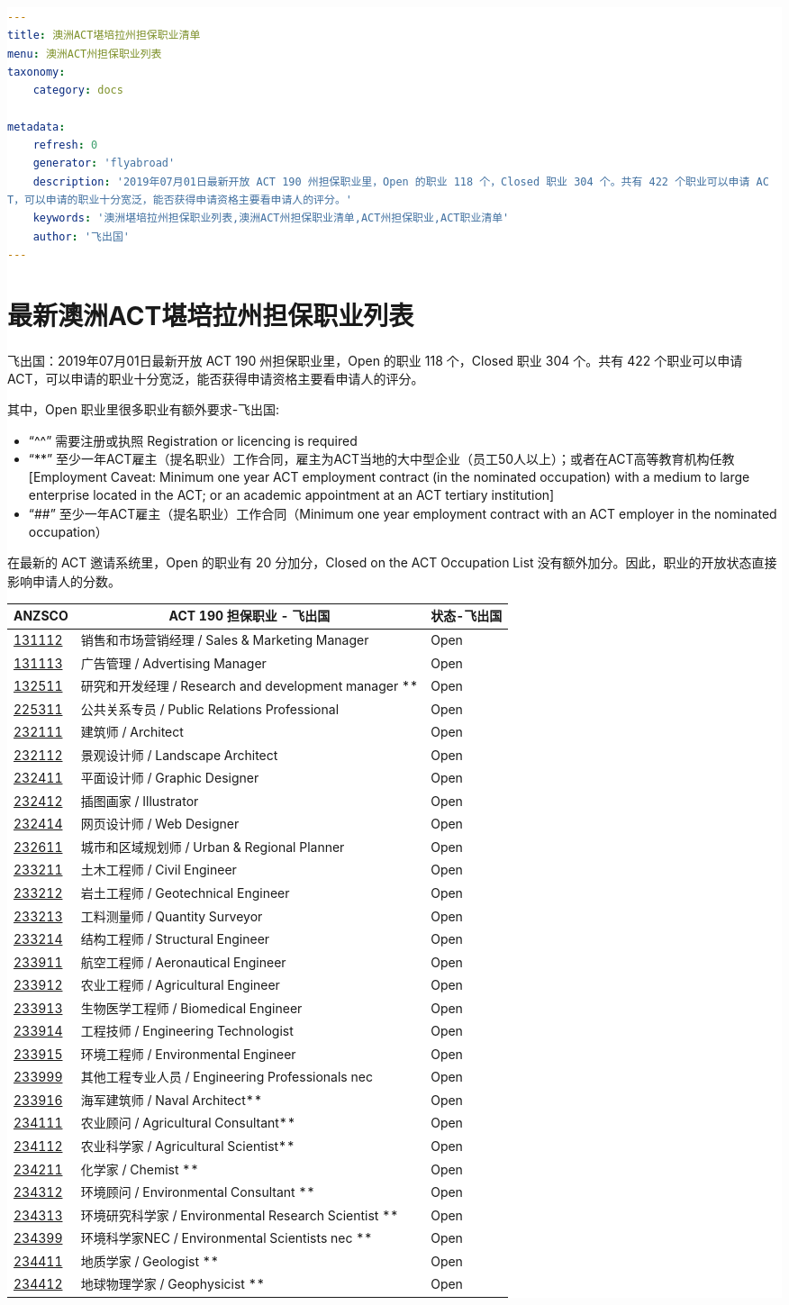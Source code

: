 ```yaml
---
title: 澳洲ACT堪培拉州担保职业清单
menu: 澳洲ACT州担保职业列表
taxonomy:
    category: docs

metadata:
    refresh: 0
    generator: 'flyabroad'
    description: '2019年07月01日最新开放 ACT 190 州担保职业里，Open 的职业 118 个，Closed 职业 304 个。共有 422 个职业可以申请 ACT，可以申请的职业十分宽泛，能否获得申请资格主要看申请人的评分。'
    keywords: '澳洲堪培拉州担保职业列表,澳洲ACT州担保职业清单,ACT州担保职业,ACT职业清单'
    author: '飞出国'
---
```


# 最新澳洲ACT堪培拉州担保职业列表

飞出国：2019年07月01日最新开放 ACT 190 州担保职业里，Open 的职业 118 个，Closed 职业 304 个。共有 422 个职业可以申请 ACT，可以申请的职业十分宽泛，能否获得申请资格主要看申请人的评分。

其中，Open 职业里很多职业有额外要求-飞出国:

* “^^” 需要注册或执照 Registration or licencing is required
* “**” 至少一年ACT雇主（提名职业）工作合同，雇主为ACT当地的大中型企业（员工50人以上）；或者在ACT高等教育机构任教[Employment Caveat: Minimum one year ACT employment contract (in the nominated occupation) with a medium to large enterprise located in the ACT; or an academic appointment at an ACT tertiary institution]
* “##” 至少一年ACT雇主（提名职业）工作合同（Minimum one year employment contract with an ACT employer in the nominated occupation）

在最新的 ACT 邀请系统里，Open 的职业有 20 分加分，Closed on the ACT Occupation List 没有额外加分。因此，职业的开放状态直接影响申请人的分数。

ANZSCO | ACT 190 担保职业 - 飞出国 | 状态-飞出国
----- | --------------------------- | ------------------
[131112] | 销售和市场营销经理 / Sales & Marketing Manager | Open
[131113] | 广告管理 / Advertising Manager | Open
[132511] | 研究和开发经理 / Research and development manager ** | Open
[225311] | 公共关系专员 / Public Relations Professional | Open
[232111] | 建筑师 / Architect | Open
[232112] | 景观设计师 / Landscape Architect | Open
[232411] | 平面设计师 / Graphic Designer | Open
[232412] | 插图画家 / Illustrator | Open
[232414] | 网页设计师 / Web Designer | Open
[232611] | 城市和区域规划师 / Urban & Regional Planner | Open
[233211] | 土木工程师 / Civil Engineer | Open
[233212] | 岩土工程师 / Geotechnical Engineer | Open
[233213] | 工料测量师 / Quantity Surveyor | Open
[233214] | 结构工程师 / Structural Engineer | Open
[233911] | 航空工程师 / Aeronautical Engineer | Open
[233912] | 农业工程师 / Agricultural Engineer | Open
[233913] | 生物医学工程师 / Biomedical Engineer | Open
[233914] | 工程技师 / Engineering Technologist | Open
[233915] | 环境工程师 / Environmental Engineer | Open
[233999] | 其他工程专业人员 / Engineering Professionals nec | Open
[233916] | 海军建筑师 / Naval Architect** | Open
[234111] | 农业顾问 / Agricultural Consultant** | Open
[234112] | 农业科学家 / Agricultural Scientist** | Open
[234211] | 化学家 / Chemist ** | Open
[234312] | 环境顾问 / Environmental Consultant ** | Open
[234313] | 环境研究科学家 / Environmental Research Scientist ** | Open
[234399] | 环境科学家NEC / Environmental Scientists nec ** | Open
[234411] | 地质学家 / Geologist ** | Open
[234412] | 地球物理学家 / Geophysicist ** | Open

[131112]: http://bbs.fcgvisa.com/t/flyabroad/995?target=blank
[131113]: http://bbs.fcgvisa.com/t/flyabroad/998?target=blank
[132511]: http://bbs.fcgvisa.com/t/flyabroad/1013?target=blank
[225311]: http://bbs.fcgvisa.com/t/flyabroad/961?target=blank
[232111]: http://bbs.fcgvisa.com/t/flyabroad/977?target=blank
[232112]: http://bbs.fcgvisa.com/t/flyabroad/978?target=blank
[232411]: http://bbs.fcgvisa.com/t/flyabroad/985?target=blank
[232412]: http://bbs.fcgvisa.com/t/flyabroad/986?target=blank
[232414]: http://bbs.fcgvisa.com/t/flyabroad/989?target=blank
[232611]: http://bbs.fcgvisa.com/t/flyabroad/992?target=blank
[233211]: http://bbs.fcgvisa.com/t/flyabroad/996?target=blank
[233212]: http://bbs.fcgvisa.com/t/flyabroad/997?target=blank
[233213]: http://bbs.fcgvisa.com/t/flyabroad/999?target=blank
[233214]: http://bbs.fcgvisa.com/t/flyabroad/1000?target=blank
[233911]: http://bbs.fcgvisa.com/t/flyabroad/1016?target=blank
[233912]: http://bbs.fcgvisa.com/t/flyabroad/1017?target=blank
[233913]: http://bbs.fcgvisa.com/t/flyabroad/1018?target=blank
[233914]: http://bbs.fcgvisa.com/t/flyabroad/1019?target=blank
[233915]: http://bbs.fcgvisa.com/t/flyabroad/1020?target=blank
[233999]: http://bbs.fcgvisa.com/t/flyabroad/1022?target=blank
[233916]: http://bbs.fcgvisa.com/t/flyabroad/1021?target=blank
[234111]: http://bbs.fcgvisa.com/t/flyabroad/1023?target=blank
[234112]: http://bbs.fcgvisa.com/t/flyabroad/1024?target=blank
[234211]: http://bbs.fcgvisa.com/t/flyabroad/1026?target=blank
[234312]: http://bbs.fcgvisa.com/t/flyabroad/1030?target=blank
[234313]: http://bbs.fcgvisa.com/t/flyabroad/1031?target=blank
[234399]: http://bbs.fcgvisa.com/t/flyabroad/1033?target=blank
[234411]: http://bbs.fcgvisa.com/t/flyabroad/1034?target=blank
[234412]: http://bbs.fcgvisa.com/t/flyabroad/1035?target=blank
[234413]: http://bbs.fcgvisa.com/t/flyabroad/13037?target=blank
[234511]: http://bbs.fcgvisa.com/t/flyabroad/1036?target=blank
[234513]: http://bbs.fcgvisa.com/t/flyabroad/1038?target=blank
[234514]: http://bbs.fcgvisa.com/t/flyabroad/1039?target=blank
[234515]: http://bbs.fcgvisa.com/t/flyabroad/1040?target=blank
[234516]: http://bbs.fcgvisa.com/t/flyabroad/1041?target=blank
[241111]: http://bbs.fcgvisa.com/t/flyabroad/1587?target=blank
[242111]: http://bbs.fcgvisa.com/t/flyabroad/1601?target=blank
[251211]: http://bbs.fcgvisa.com/t/flyabroad/1469?target=blank
[251212]: http://bbs.fcgvisa.com/t/flyabroad/1468?target=blank
[251213]: http://bbs.fcgvisa.com/t/flyabroad/1467?target=blank
[251214]: http://bbs.fcgvisa.com/t/flyabroad/1466?target=blank
[251511]: http://bbs.fcgvisa.com/t/flyabroad/1461?target=blank
[251512]: http://bbs.fcgvisa.com/t/flyabroad/1460?target=blank
[251513]: http://bbs.fcgvisa.com/t/flyabroad/1459?target=blank
[252411]: http://bbs.fcgvisa.com/t/flyabroad/1445?target=blank
[252511]: http://bbs.fcgvisa.com/t/flyabroad/1444?target=blank
[252711]: http://bbs.fcgvisa.com/t/flyabroad/1437?target=blank
[252712]: http://bbs.fcgvisa.com/t/flyabroad/1436?target=blank
[253111]: http://bbs.fcgvisa.com/t/flyabroad/1435?target=blank
[253112]: http://bbs.fcgvisa.com/t/flyabroad/1434?target=blank
[254111]: http://bbs.fcgvisa.com/t/flyabroad/1379?target=blank
[254311]: http://bbs.fcgvisa.com/t/flyabroad/1367?target=blank
[254411]: http://bbs.fcgvisa.com/t/flyabroad/1364?target=blank
[254412]: http://bbs.fcgvisa.com/t/flyabroad/1360?target=blank
[254413]: http://bbs.fcgvisa.com/t/flyabroad/1357?target=blank
[254414]: http://bbs.fcgvisa.com/t/flyabroad/1354?target=blank
[254415]: http://bbs.fcgvisa.com/t/flyabroad/1308?target=blank
[254416]: http://bbs.fcgvisa.com/t/flyabroad/1307?target=blank
[254417]: http://bbs.fcgvisa.com/t/flyabroad/1306?target=blank
[254418]: http://bbs.fcgvisa.com/t/flyabroad/1304?target=blank
[254421]: http://bbs.fcgvisa.com/t/flyabroad/1302?target=blank
[254422]: http://bbs.fcgvisa.com/t/flyabroad/1300?target=blank
[254423]: http://bbs.fcgvisa.com/t/flyabroad/1299?target=blank
[254424]: http://bbs.fcgvisa.com/t/flyabroad/1298?target=blank
[254425]: http://bbs.fcgvisa.com/t/flyabroad/1297?target=blank
[254499]: http://bbs.fcgvisa.com/t/flyabroad/1296?target=blank
[261111]: http://bbs.fcgvisa.com/t/flyabroad/1268?target=blank
[261112]: http://bbs.fcgvisa.com/t/flyabroad/1269?target=blank
[261211]: http://bbs.fcgvisa.com/t/flyabroad/1270?target=blank
[261212]: http://bbs.fcgvisa.com/t/flyabroad/1271?target=blank
[261311]: http://bbs.fcgvisa.com/t/flyabroad/1272?target=blank
[261312]: http://bbs.fcgvisa.com/t/flyabroad/1273?target=blank
[261313]: http://bbs.fcgvisa.com/t/flyabroad/1274?target=blank
[261314]: http://bbs.fcgvisa.com/t/flyabroad/1275?target=blank
[261399]: http://bbs.fcgvisa.com/t/flyabroad/1276?target=blank
[262111]: http://bbs.fcgvisa.com/t/flyabroad/1277?target=blank
[262112]: http://bbs.fcgvisa.com/t/flyabroad/1278?target=blank
[262113]: http://bbs.fcgvisa.com/t/flyabroad/1279?target=blank
[263111]: http://bbs.fcgvisa.com/t/flyabroad/1280?target=blank
[263112]: http://bbs.fcgvisa.com/t/flyabroad/1281?target=blank
[263113]: http://bbs.fcgvisa.com/t/flyabroad/1282?target=blank
[263211]: http://bbs.fcgvisa.com/t/flyabroad/1283?target=blank
[263212]: http://bbs.fcgvisa.com/t/flyabroad/1284?target=blank
[263213]: http://bbs.fcgvisa.com/t/flyabroad/1285?target=blank
[263299]: http://bbs.fcgvisa.com/t/flyabroad/1286?target=blank
[263311]: http://bbs.fcgvisa.com/t/flyabroad/1287?target=blank
[272311]: http://bbs.fcgvisa.com/t/flyabroad/1129?target=blank
[272312]: http://bbs.fcgvisa.com/t/flyabroad/1130?target=blank
[272313]: http://bbs.fcgvisa.com/t/flyabroad/1131?target=blank
[272314]: http://bbs.fcgvisa.com/t/flyabroad/1132?target=blank
[272399]: http://bbs.fcgvisa.com/t/flyabroad/1133?target=blank
[272511]: http://bbs.fcgvisa.com/t/flyabroad/1139?target=blank
[272612]: http://bbs.fcgvisa.com/t/flyabroad/1141?target=blank
[272613]: http://bbs.fcgvisa.com/t/flyabroad/1142?target=blank
[321211]: http://bbs.fcgvisa.com/t/flyabroad/1201?target=blank
[321212]: http://bbs.fcgvisa.com/t/flyabroad/1202?target=blank
[321213]: http://bbs.fcgvisa.com/t/flyabroad/1203?target=blank
[321214]: http://bbs.fcgvisa.com/t/flyabroad/1204?target=blank
[322311]: http://bbs.fcgvisa.com/t/flyabroad/1213?target=blank
[322313]: http://bbs.fcgvisa.com/t/flyabroad/1215?target=blank
[324111]: http://bbs.fcgvisa.com/t/flyabroad/1233?target=blank
[331111]: http://bbs.fcgvisa.com/t/flyabroad/1237?target=blank
[331112]: http://bbs.fcgvisa.com/t/flyabroad/1238?target=blank
[332211]: http://bbs.fcgvisa.com/t/flyabroad/1243?target=blank
[333211]: http://bbs.fcgvisa.com/t/flyabroad/1245?target=blank
[333212]: http://bbs.fcgvisa.com/t/flyabroad/1246?target=blank
[334111]: http://bbs.fcgvisa.com/t/flyabroad/1249?target=blank
[334112]: http://bbs.fcgvisa.com/t/flyabroad/1250?target=blank
[334113]: http://bbs.fcgvisa.com/t/flyabroad/1251?target=blank
[334114]: http://bbs.fcgvisa.com/t/flyabroad/1252?target=blank
[334115]: http://bbs.fcgvisa.com/t/flyabroad/1253?target=blank
[341111]: http://bbs.fcgvisa.com/t/flyabroad/1301?target=blank
[341112]: http://bbs.fcgvisa.com/t/flyabroad/1303?target=blank
[341113]: http://bbs.fcgvisa.com/t/flyabroad/1305?target=blank
[342111]: http://bbs.fcgvisa.com/t/flyabroad/1309?target=blank
[391111]: http://bbs.fcgvisa.com/t/flyabroad/1341?target=blank
[394111]: http://bbs.fcgvisa.com/t/flyabroad/1358?target=blank
[411411]: http://bbs.fcgvisa.com/t/flyabroad/1473?target=blank
[121212]: http://bbs.fcgvisa.com/t/flyabroad/882?target=blank
[121215]: http://bbs.fcgvisa.com/t/flyabroad/891?target=blank
[121221]: http://bbs.fcgvisa.com/t/flyabroad/933?target=blank
[121311]: http://bbs.fcgvisa.com/t/flyabroad/942?target=blank
[121321]: http://bbs.fcgvisa.com/t/flyabroad/955?target=blank
[132111]: http://bbs.fcgvisa.com/t/flyabroad/1003?target=blank
[132211]: http://bbs.fcgvisa.com/t/flyabroad/1004?target=blank
[132311]: http://bbs.fcgvisa.com/t/flyabroad/1011?target=blank
[132511]: http://bbs.fcgvisa.com/t/flyabroad/1013?target=blank
[133111]: http://bbs.fcgvisa.com/t/flyabroad/1014?target=blank
[133211]: http://bbs.fcgvisa.com/t/flyabroad/1054?target=blank
[133411]: http://bbs.fcgvisa.com/t/flyabroad/1057?target=blank
[133511]: http://bbs.fcgvisa.com/t/flyabroad/1058?target=blank
[133512]: http://bbs.fcgvisa.com/t/flyabroad/1059?target=blank
[133513]: http://bbs.fcgvisa.com/t/flyabroad/1060?target=blank
[133611]: http://bbs.fcgvisa.com/t/flyabroad/1061?target=blank
[134111]: http://bbs.fcgvisa.com/t/flyabroad/1063?target=blank
[134212]: http://bbs.fcgvisa.com/t/flyabroad/1065?target=blank
[134213]: http://bbs.fcgvisa.com/t/flyabroad/1067?target=blank
[134214]: http://bbs.fcgvisa.com/t/flyabroad/1068?target=blank
[134299]: http://bbs.fcgvisa.com/t/flyabroad/1069?target=blank
[134311]: http://bbs.fcgvisa.com/t/flyabroad/1070?target=blank
[134499]: http://bbs.fcgvisa.com/t/flyabroad/1073?target=blank
[135112]: http://bbs.fcgvisa.com/t/flyabroad/1075?target=blank
[135199]: http://bbs.fcgvisa.com/t/flyabroad/1076?target=blank
[139911]: http://bbs.fcgvisa.com/t/flyabroad/1081?target=blank
[139912]: http://bbs.fcgvisa.com/t/flyabroad/1082?target=blank
[139913]: http://bbs.fcgvisa.com/t/flyabroad/1083?target=blank
[139914]: http://bbs.fcgvisa.com/t/flyabroad/1084?target=blank
[139999]: http://bbs.fcgvisa.com/t/flyabroad/1086?target=blank
[141111]: http://bbs.fcgvisa.com/t/flyabroad/1087?target=blank
[141311]: http://bbs.fcgvisa.com/t/flyabroad/1089?target=blank
[141999]: http://bbs.fcgvisa.com/t/flyabroad/1093?target=blank
[149212]: http://bbs.fcgvisa.com/t/flyabroad/1105?target=blank
[149311]: http://bbs.fcgvisa.com/t/flyabroad/1106?target=blank
[149413]: http://bbs.fcgvisa.com/t/flyabroad/1109?target=blank
[149913]: http://bbs.fcgvisa.com/t/flyabroad/1112?target=blank
[211112]: http://bbs.fcgvisa.com/t/flyabroad/914?target=blank
[211212]: http://bbs.fcgvisa.com/t/flyabroad/853?target=blank
[211213]: http://bbs.fcgvisa.com/t/flyabroad/854?target=blank
[211299]: http://bbs.fcgvisa.com/t/flyabroad/856?target=blank
[211311]: http://bbs.fcgvisa.com/t/flyabroad/857?target=blank
[212111]: http://bbs.fcgvisa.com/t/flyabroad/863?target=blank
[212212]: http://bbs.fcgvisa.com/t/flyabroad/870?target=blank
[212312]: http://bbs.fcgvisa.com/t/flyabroad/872?target=blank
[212314]: http://bbs.fcgvisa.com/t/flyabroad/876?target=blank
[212315]: http://bbs.fcgvisa.com/t/flyabroad/877?target=blank
[212316]: http://bbs.fcgvisa.com/t/flyabroad/879?target=blank
[212317]: http://bbs.fcgvisa.com/t/flyabroad/880?target=blank
[212318]: http://bbs.fcgvisa.com/t/flyabroad/881?target=blank
[212411]: http://bbs.fcgvisa.com/t/flyabroad/885?target=blank
[212412]: http://bbs.fcgvisa.com/t/flyabroad/887?target=blank
[212413]: http://bbs.fcgvisa.com/t/flyabroad/888?target=blank
[212415]: http://bbs.fcgvisa.com/t/flyabroad/892?target=blank
[212416]: http://bbs.fcgvisa.com/t/flyabroad/893?target=blank
[212499]: http://bbs.fcgvisa.com/t/flyabroad/894?target=blank
[221111]: http://bbs.fcgvisa.com/t/flyabroad/895?target=blank
[221112]: http://bbs.fcgvisa.com/t/flyabroad/896?target=blank
[221113]: http://bbs.fcgvisa.com/t/flyabroad/897?target=blank
[221211]: http://bbs.fcgvisa.com/t/flyabroad/898?target=blank
[221213]: http://bbs.fcgvisa.com/t/flyabroad/900?target=blank
[221214]: http://bbs.fcgvisa.com/t/flyabroad/901?target=blank
[222111]: http://bbs.fcgvisa.com/t/flyabroad/902?target=blank
[222112]: http://bbs.fcgvisa.com/t/flyabroad/904?target=blank
[222113]: http://bbs.fcgvisa.com/t/flyabroad/905?target=blank
[222199]: http://bbs.fcgvisa.com/t/flyabroad/906?target=blank
[222211]: http://bbs.fcgvisa.com/t/flyabroad/907?target=blank
[222213]: http://bbs.fcgvisa.com/t/flyabroad/909?target=blank
[222299]: http://bbs.fcgvisa.com/t/flyabroad/910?target=blank
[222311]: http://bbs.fcgvisa.com/t/flyabroad/911?target=blank
[222312]: http://bbs.fcgvisa.com/t/flyabroad/915?target=blank
[223112]: http://bbs.fcgvisa.com/t/flyabroad/917?target=blank
[223211]: http://bbs.fcgvisa.com/t/flyabroad/919?target=blank
[224111]: http://bbs.fcgvisa.com/t/flyabroad/921?target=blank
[224112]: http://bbs.fcgvisa.com/t/flyabroad/922?target=blank
[224113]: http://bbs.fcgvisa.com/t/flyabroad/923?target=blank
[224212]: http://bbs.fcgvisa.com/t/flyabroad/925?target=blank
[224213]: http://bbs.fcgvisa.com/t/flyabroad/927?target=blank
[224214]: http://bbs.fcgvisa.com/t/flyabroad/928?target=blank
[224311]: http://bbs.fcgvisa.com/t/flyabroad/930?target=blank
[224511]: http://bbs.fcgvisa.com/t/flyabroad/934?target=blank
[224512]: http://bbs.fcgvisa.com/t/flyabroad/935?target=blank
[224611]: http://bbs.fcgvisa.com/t/flyabroad/936?target=blank
[224711]: http://bbs.fcgvisa.com/t/flyabroad/937?target=blank
[224712]: http://bbs.fcgvisa.com/t/flyabroad/938?target=blank
[224914]: http://bbs.fcgvisa.com/t/flyabroad/950?target=blank
[224999]: http://bbs.fcgvisa.com/t/flyabroad/951?target=blank
[225111]: http://bbs.fcgvisa.com/t/flyabroad/953?target=blank
[225113]: http://bbs.fcgvisa.com/t/flyabroad/956?target=blank
[225211]: http://bbs.fcgvisa.com/t/flyabroad/957?target=blank
[225212]: http://bbs.fcgvisa.com/t/flyabroad/958?target=blank
[225213]: http://bbs.fcgvisa.com/t/flyabroad/960?target=blank
[225499]: http://bbs.fcgvisa.com/t/flyabroad/965?target=blank
[232212]: http://bbs.fcgvisa.com/t/flyabroad/979?target=blank
[232213]: http://bbs.fcgvisa.com/t/flyabroad/980?target=blank
[232214]: http://bbs.fcgvisa.com/t/flyabroad/981?target=blank
[232311]: http://bbs.fcgvisa.com/t/flyabroad/982?target=blank
[232312]: http://bbs.fcgvisa.com/t/flyabroad/983?target=blank
[232313]: http://bbs.fcgvisa.com/t/flyabroad/984?target=blank
[232511]: http://bbs.fcgvisa.com/t/flyabroad/990?target=blank
[233111]: http://bbs.fcgvisa.com/t/flyabroad/993?target=blank
[233112]: http://bbs.fcgvisa.com/t/flyabroad/994?target=blank
[233215]: http://bbs.fcgvisa.com/t/flyabroad/1001?target=blank
[233311]: http://bbs.fcgvisa.com/t/flyabroad/1005?target=blank
[233411]: http://bbs.fcgvisa.com/t/flyabroad/1006?target=blank
[233511]: http://bbs.fcgvisa.com/t/flyabroad/1007?target=blank
[233512]: http://bbs.fcgvisa.com/t/flyabroad/1008?target=blank
[233513]: http://bbs.fcgvisa.com/t/flyabroad/1009?target=blank
[233611]: http://bbs.fcgvisa.com/t/flyabroad/1010?target=blank
[233612]: http://bbs.fcgvisa.com/t/flyabroad/1015?target=blank
[234113]: http://bbs.fcgvisa.com/t/flyabroad/1025?target=blank
[234711]: http://bbs.fcgvisa.com/t/flyabroad/1046?target=blank
[234911]: http://bbs.fcgvisa.com/t/flyabroad/1048?target=blank
[234912]: http://bbs.fcgvisa.com/t/flyabroad/1049?target=blank
[234913]: http://bbs.fcgvisa.com/t/flyabroad/1050?target=blank
[234914]: http://bbs.fcgvisa.com/t/flyabroad/1051?target=blank
[234999]: http://bbs.fcgvisa.com/t/flyabroad/1052?target=blank
[241311]: http://bbs.fcgvisa.com/t/flyabroad/1593?target=blank
[241411]: http://bbs.fcgvisa.com/t/flyabroad/1594?target=blank
[241213]: http://bbs.fcgvisa.com/t/flyabroad/1592?target=blank
[241511]: http://bbs.fcgvisa.com/t/flyabroad/1595?target=blank
[241512]: http://bbs.fcgvisa.com/t/flyabroad/1596?target=blank
[241513]: http://bbs.fcgvisa.com/t/flyabroad/1598?target=blank
[241599]: http://bbs.fcgvisa.com/t/flyabroad/1600?target=blank
[249111]: http://bbs.fcgvisa.com/t/flyabroad/1604?target=blank
[249211]: http://bbs.fcgvisa.com/t/flyabroad/1606?target=blank
[249212]: http://bbs.fcgvisa.com/t/flyabroad/1607?target=blank
[249214]: http://bbs.fcgvisa.com/t/flyabroad/1609?target=blank
[249299]: http://bbs.fcgvisa.com/t/flyabroad/1610?target=blank
[249311]: http://bbs.fcgvisa.com/t/flyabroad/1611?target=blank
[251111]: http://bbs.fcgvisa.com/t/flyabroad/1471?target=blank
[251112]: http://bbs.fcgvisa.com/t/flyabroad/1470?target=blank
[251312]: http://bbs.fcgvisa.com/t/flyabroad/1464?target=blank
[251411]: http://bbs.fcgvisa.com/t/flyabroad/1463?target=blank
[251412]: http://bbs.fcgvisa.com/t/flyabroad/1462?target=blank
[251911]: http://bbs.fcgvisa.com/t/flyabroad/1458?target=blank
[251912]: http://bbs.fcgvisa.com/t/flyabroad/1457?target=blank
[251999]: http://bbs.fcgvisa.com/t/flyabroad/1456?target=blank
[252111]: http://bbs.fcgvisa.com/t/flyabroad/1455?target=blank
[252112]: http://bbs.fcgvisa.com/t/flyabroad/1454?target=blank
[252211]: http://bbs.fcgvisa.com/t/flyabroad/1453?target=blank
[252213]: http://bbs.fcgvisa.com/t/flyabroad/1451?target=blank
[252214]: http://bbs.fcgvisa.com/t/flyabroad/1450?target=blank
[252299]: http://bbs.fcgvisa.com/t/flyabroad/1448?target=blank
[252311]: http://bbs.fcgvisa.com/t/flyabroad/1447?target=blank
[252611]: http://bbs.fcgvisa.com/t/flyabroad/1443?target=blank
[253311]: http://bbs.fcgvisa.com/t/flyabroad/1431?target=blank
[253312]: http://bbs.fcgvisa.com/t/flyabroad/1430?target=blank
[253313]: http://bbs.fcgvisa.com/t/flyabroad/1429?target=blank
[253314]: http://bbs.fcgvisa.com/t/flyabroad/1428?target=blank
[253315]: http://bbs.fcgvisa.com/t/flyabroad/1427?target=blank
[253316]: http://bbs.fcgvisa.com/t/flyabroad/1426?target=blank
[253317]: http://bbs.fcgvisa.com/t/flyabroad/1425?target=blank
[253318]: http://bbs.fcgvisa.com/t/flyabroad/1424?target=blank
[253321]: http://bbs.fcgvisa.com/t/flyabroad/1423?target=blank
[253322]: http://bbs.fcgvisa.com/t/flyabroad/1422?target=blank
[253323]: http://bbs.fcgvisa.com/t/flyabroad/1421?target=blank
[253324]: http://bbs.fcgvisa.com/t/flyabroad/1420?target=blank
[253399]: http://bbs.fcgvisa.com/t/flyabroad/1419?target=blank
[253411]: http://bbs.fcgvisa.com/t/flyabroad/1418?target=blank
[253511]: http://bbs.fcgvisa.com/t/flyabroad/1416?target=blank
[253512]: http://bbs.fcgvisa.com/t/flyabroad/1415?target=blank
[253513]: http://bbs.fcgvisa.com/t/flyabroad/1414?target=blank
[253514]: http://bbs.fcgvisa.com/t/flyabroad/1413?target=blank
[253515]: http://bbs.fcgvisa.com/t/flyabroad/1411?target=blank
[253516]: http://bbs.fcgvisa.com/t/flyabroad/1410?target=blank
[253517]: http://bbs.fcgvisa.com/t/flyabroad/1408?target=blank
[253518]: http://bbs.fcgvisa.com/t/flyabroad/1405?target=blank
[253521]: http://bbs.fcgvisa.com/t/flyabroad/1402?target=blank
[253911]: http://bbs.fcgvisa.com/t/flyabroad/1400?target=blank
[253912]: http://bbs.fcgvisa.com/t/flyabroad/1397?target=blank
[253913]: http://bbs.fcgvisa.com/t/flyabroad/1395?target=blank
[253914]: http://bbs.fcgvisa.com/t/flyabroad/1393?target=blank
[253915]: http://bbs.fcgvisa.com/t/flyabroad/1391?target=blank
[253917]: http://bbs.fcgvisa.com/t/flyabroad/1388?target=blank
[253918]: http://bbs.fcgvisa.com/t/flyabroad/1386?target=blank
[253999]: http://bbs.fcgvisa.com/t/flyabroad/1382?target=blank
[254211]: http://bbs.fcgvisa.com/t/flyabroad/1375?target=blank
[254212]: http://bbs.fcgvisa.com/t/flyabroad/1371?target=blank
[271111]: http://bbs.fcgvisa.com/t/flyabroad/1115?target=blank
[271311]: http://bbs.fcgvisa.com/t/flyabroad/1121?target=blank
[271299]: http://bbs.fcgvisa.com/t/flyabroad/1120?target=blank
[272111]: http://bbs.fcgvisa.com/t/flyabroad/1122?target=blank
[272112]: http://bbs.fcgvisa.com/t/flyabroad/1123?target=blank
[272113]: http://bbs.fcgvisa.com/t/flyabroad/1124?target=blank
[272114]: http://bbs.fcgvisa.com/t/flyabroad/1125?target=blank
[272115]: http://bbs.fcgvisa.com/t/flyabroad/1126?target=blank
[272199]: http://bbs.fcgvisa.com/t/flyabroad/1127?target=blank
[272412]: http://bbs.fcgvisa.com/t/flyabroad/1135?target=blank
[272499]: http://bbs.fcgvisa.com/t/flyabroad/1138?target=blank
[311211]: http://bbs.fcgvisa.com/t/flyabroad/1153?target=blank
[311212]: http://bbs.fcgvisa.com/t/flyabroad/1154?target=blank
[311213]: http://bbs.fcgvisa.com/t/flyabroad/1155?target=blank
[311215]: http://bbs.fcgvisa.com/t/flyabroad/1157?target=blank
[311299]: http://bbs.fcgvisa.com/t/flyabroad/1159?target=blank
[311312]: http://bbs.fcgvisa.com/t/flyabroad/1161?target=blank
[311399]: http://bbs.fcgvisa.com/t/flyabroad/1163?target=blank
[311411]: http://bbs.fcgvisa.com/t/flyabroad/1164?target=blank
[311412]: http://bbs.fcgvisa.com/t/flyabroad/1165?target=blank
[311413]: http://bbs.fcgvisa.com/t/flyabroad/1166?target=blank
[311499]: http://bbs.fcgvisa.com/t/flyabroad/1169?target=blank
[312111]: http://bbs.fcgvisa.com/t/flyabroad/1170?target=blank
[312113]: http://bbs.fcgvisa.com/t/flyabroad/1172?target=blank
[312199]: http://bbs.fcgvisa.com/t/flyabroad/1176?target=blank
[312211]: http://bbs.fcgvisa.com/t/flyabroad/1177?target=blank
[312212]: http://bbs.fcgvisa.com/t/flyabroad/1178?target=blank
[312311]: http://bbs.fcgvisa.com/t/flyabroad/1179?target=blank
[312312]: http://bbs.fcgvisa.com/t/flyabroad/1180?target=blank
[312512]: http://bbs.fcgvisa.com/t/flyabroad/1184?target=blank
[312912]: http://bbs.fcgvisa.com/t/flyabroad/1189?target=blank
[312913]: http://bbs.fcgvisa.com/t/flyabroad/1190?target=blank
[313111]: http://bbs.fcgvisa.com/t/flyabroad/1192?target=blank
[313112]: http://bbs.fcgvisa.com/t/flyabroad/1193?target=blank
[313113]: http://bbs.fcgvisa.com/t/flyabroad/1194?target=blank
[313199]: http://bbs.fcgvisa.com/t/flyabroad/1195?target=blank
[313211]: http://bbs.fcgvisa.com/t/flyabroad/1196?target=blank
[313212]: http://bbs.fcgvisa.com/t/flyabroad/1197?target=blank
[313213]: http://bbs.fcgvisa.com/t/flyabroad/1198?target=blank
[313214]: http://bbs.fcgvisa.com/t/flyabroad/1199?target=blank
[321111]: http://bbs.fcgvisa.com/t/flyabroad/1200?target=blank
[322113]: http://bbs.fcgvisa.com/t/flyabroad/1207?target=blank
[322211]: http://bbs.fcgvisa.com/t/flyabroad/1212?target=blank
[322312]: http://bbs.fcgvisa.com/t/flyabroad/1214?target=blank
[323111]: http://bbs.fcgvisa.com/t/flyabroad/1216?target=blank
[323112]: http://bbs.fcgvisa.com/t/flyabroad/1217?target=blank
[323113]: http://bbs.fcgvisa.com/t/flyabroad/1218?target=blank
[323211]: http://bbs.fcgvisa.com/t/flyabroad/1219?target=blank
[323212]: http://bbs.fcgvisa.com/t/flyabroad/1220?target=blank
[323213]: http://bbs.fcgvisa.com/t/flyabroad/1221?target=blank
[323214]: http://bbs.fcgvisa.com/t/flyabroad/1222?target=blank
[323299]: http://bbs.fcgvisa.com/t/flyabroad/1224?target=blank
[323313]: http://bbs.fcgvisa.com/t/flyabroad/1227?target=blank
[323314]: http://bbs.fcgvisa.com/t/flyabroad/1228?target=blank
[323412]: http://bbs.fcgvisa.com/t/flyabroad/1232?target=blank
[324211]: http://bbs.fcgvisa.com/t/flyabroad/1234?target=blank
[324212]: http://bbs.fcgvisa.com/t/flyabroad/1235?target=blank
[331211]: http://bbs.fcgvisa.com/t/flyabroad/1239?target=blank
[331212]: http://bbs.fcgvisa.com/t/flyabroad/1240?target=blank
[331213]: http://bbs.fcgvisa.com/t/flyabroad/1241?target=blank
[333111]: http://bbs.fcgvisa.com/t/flyabroad/1244?target=blank
[333311]: http://bbs.fcgvisa.com/t/flyabroad/1247?target=blank
[333411]: http://bbs.fcgvisa.com/t/flyabroad/1248?target=blank
[342212]: http://bbs.fcgvisa.com/t/flyabroad/1312?target=blank
[342311]: http://bbs.fcgvisa.com/t/flyabroad/1313?target=blank
[342313]: http://bbs.fcgvisa.com/t/flyabroad/1315?target=blank
[342314]: http://bbs.fcgvisa.com/t/flyabroad/1316?target=blank
[342315]: http://bbs.fcgvisa.com/t/flyabroad/1317?target=blank
[342411]: http://bbs.fcgvisa.com/t/flyabroad/1318?target=blank
[342413]: http://bbs.fcgvisa.com/t/flyabroad/1320?target=blank
[351111]: http://bbs.fcgvisa.com/t/flyabroad/1322?target=blank
[351112]: http://bbs.fcgvisa.com/t/flyabroad/1323?target=blank
[351211]: http://bbs.fcgvisa.com/t/flyabroad/1324?target=blank
[351311]: http://bbs.fcgvisa.com/t/flyabroad/1325?target=blank
[351411]: http://bbs.fcgvisa.com/t/flyabroad/1326?target=blank
[361111]: http://bbs.fcgvisa.com/t/flyabroad/1327?target=blank
[361112]: http://bbs.fcgvisa.com/t/flyabroad/1328?target=blank
[361199]: http://bbs.fcgvisa.com/t/flyabroad/1332?target=blank
[361311]: http://bbs.fcgvisa.com/t/flyabroad/1334?target=blank
[362111]: http://bbs.fcgvisa.com/t/flyabroad/1335?target=blank
[362211]: http://bbs.fcgvisa.com/t/flyabroad/1336?target=blank
[362212]: http://bbs.fcgvisa.com/t/flyabroad/1337?target=blank
[362213]: http://bbs.fcgvisa.com/t/flyabroad/1338?target=blank
[362311]: http://bbs.fcgvisa.com/t/flyabroad/1339?target=blank
[392111]: http://bbs.fcgvisa.com/t/flyabroad/1342?target=blank
[392311]: http://bbs.fcgvisa.com/t/flyabroad/1345?target=blank
[393213]: http://bbs.fcgvisa.com/t/flyabroad/1353?target=blank
[393311]: http://bbs.fcgvisa.com/t/flyabroad/1356?target=blank
[394211]: http://bbs.fcgvisa.com/t/flyabroad/1359?target=blank
[394213]: http://bbs.fcgvisa.com/t/flyabroad/1362?target=blank
[394299]: http://bbs.fcgvisa.com/t/flyabroad/1365?target=blank
[399111]: http://bbs.fcgvisa.com/t/flyabroad/1366?target=blank
[399112]: http://bbs.fcgvisa.com/t/flyabroad/1368?target=blank
[399213]: http://bbs.fcgvisa.com/t/flyabroad/1372?target=blank
[399411]: http://bbs.fcgvisa.com/t/flyabroad/1377?target=blank
[399512]: http://bbs.fcgvisa.com/t/flyabroad/1380?target=blank
[399514]: http://bbs.fcgvisa.com/t/flyabroad/1383?target=blank
[399516]: http://bbs.fcgvisa.com/t/flyabroad/1385?target=blank
[399599]: http://bbs.fcgvisa.com/t/flyabroad/1389?target=blank
[399611]: http://bbs.fcgvisa.com/t/flyabroad/1390?target=blank
[411111]: http://bbs.fcgvisa.com/t/flyabroad/1294?target=blank
[411112]: http://bbs.fcgvisa.com/t/flyabroad/1295?target=blank
[411213]: http://bbs.fcgvisa.com/t/flyabroad/1412?target=blank
[411311]: http://bbs.fcgvisa.com/t/flyabroad/1472?target=blank
[411611]: http://bbs.fcgvisa.com/t/flyabroad/1477?target=blank
[411711]: http://bbs.fcgvisa.com/t/flyabroad/1478?target=blank
[411712]: http://bbs.fcgvisa.com/t/flyabroad/1479?target=blank
[411713]: http://bbs.fcgvisa.com/t/flyabroad/1480?target=blank
[411715]: http://bbs.fcgvisa.com/t/flyabroad/1482?target=blank
[411716]: http://bbs.fcgvisa.com/t/flyabroad/1483?target=blank
[452311]: http://bbs.fcgvisa.com/t/flyabroad/1504?target=blank
[452312]: http://bbs.fcgvisa.com/t/flyabroad/1506?target=blank
[452313]: http://bbs.fcgvisa.com/t/flyabroad/1507?target=blank
[452314]: http://bbs.fcgvisa.com/t/flyabroad/1510?target=blank
[452315]: http://bbs.fcgvisa.com/t/flyabroad/1511?target=blank
[452316]: http://bbs.fcgvisa.com/t/flyabroad/1513?target=blank
[452317]: http://bbs.fcgvisa.com/t/flyabroad/1515?target=blank
[452321]: http://bbs.fcgvisa.com/t/flyabroad/1518?target=blank
[452411]: http://bbs.fcgvisa.com/t/flyabroad/1524?target=blank
[452499]: http://bbs.fcgvisa.com/t/flyabroad/1532?target=blank
[511111]: http://bbs.fcgvisa.com/t/flyabroad/1492?target=blank
[511112]: http://bbs.fcgvisa.com/t/flyabroad/1495?target=blank
[599612]: http://bbs.fcgvisa.com/t/flyabroad/1531?target=blank
[611211]: http://bbs.fcgvisa.com/t/flyabroad/1537?target=blank
[639211]: http://bbs.fcgvisa.com/t/flyabroad/1543?target=blank